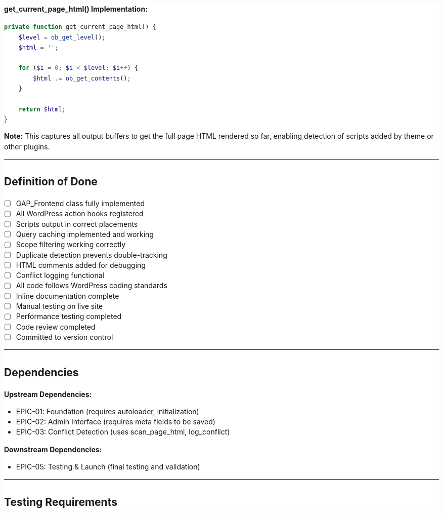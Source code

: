 **get_current_page_html() Implementation:**
```php
private function get_current_page_html() {
    $level = ob_get_level();
    $html = '';

    for ($i = 0; $i < $level; $i++) {
        $html .= ob_get_contents();
    }

    return $html;
}
```

**Note:** This captures all output buffers to get the full page HTML rendered so far, enabling detection of scripts added by theme or other plugins.

---

## Definition of Done

- [ ] GAP_Frontend class fully implemented
- [ ] All WordPress action hooks registered
- [ ] Scripts output in correct placements
- [ ] Query caching implemented and working
- [ ] Scope filtering working correctly
- [ ] Duplicate detection prevents double-tracking
- [ ] HTML comments added for debugging
- [ ] Conflict logging functional
- [ ] All code follows WordPress coding standards
- [ ] Inline documentation complete
- [ ] Manual testing on live site
- [ ] Performance testing completed
- [ ] Code review completed
- [ ] Committed to version control

---

## Dependencies

**Upstream Dependencies:**
- EPIC-01: Foundation (requires autoloader, initialization)
- EPIC-02: Admin Interface (requires meta fields to be saved)
- EPIC-03: Conflict Detection (uses scan_page_html, log_conflict)

**Downstream Dependencies:**
- EPIC-05: Testing & Launch (final testing and validation)

---

## Testing Requirements
